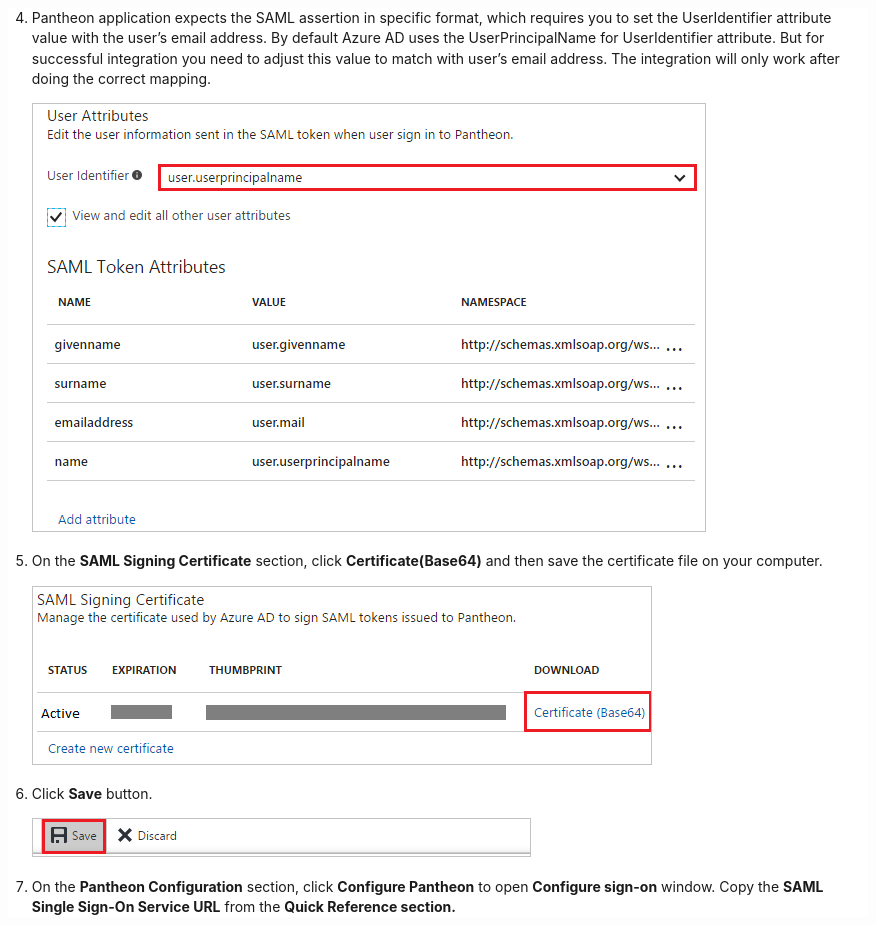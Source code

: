 4. Pantheon application expects the SAML assertion in specific format, which requires you to set the UserIdentifier attribute value with the user’s email address. By default Azure AD uses the UserPrincipalName for UserIdentifier attribute. But for successful integration you need to adjust this value to match with user’s email address. The integration will only work after doing the correct mapping.

    ![Configure Single Sign-On](./media/active-directory-saas-pantheon-tutorial/tutorial_attribute.png)  


5. On the **SAML Signing Certificate** section, click **Certificate(Base64)** and then save the certificate file on your computer.

    ![Configure Single Sign-On](./media/active-directory-saas-pantheon-tutorial/tutorial_pantheon_certificate.png)

6. Click **Save** button.

    ![Configure Single Sign-On](./media/active-directory-saas-pantheon-tutorial/tutorial_general_400.png)

7. On the **Pantheon Configuration** section, click **Configure Pantheon** to open **Configure sign-on** window. Copy the **SAML Single Sign-On Service URL** from the **Quick Reference section.**
